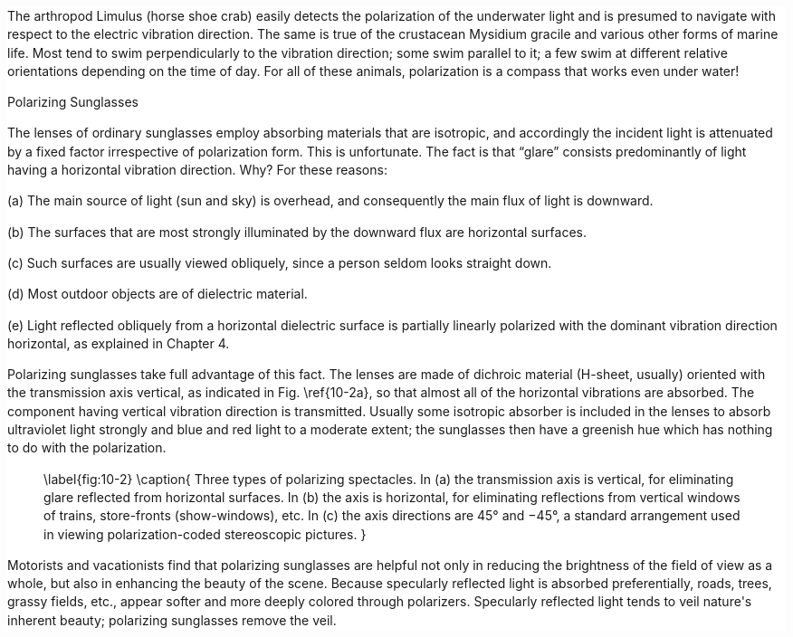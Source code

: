 
The arthropod Limulus (horse shoe crab) easily detects the polarization of the underwater light and is presumed to navigate with respect to the electric vibration direction.
The same is true of the crustacean Mysidium gracile and various other forms of marine life. Most tend to swim perpendicularly to the vibration direction; some swim parallel to it; a few swim at different relative orientations depending on the time of day.
For all of these animals, polarization is a compass that works even under water!

<span class="textsc">Polarizing Sunglasses</span>

The lenses of ordinary sunglasses employ absorbing materials that are isotropic, and accordingly the incident light is attenuated by a fixed factor irrespective of polarization form.
This is unfortunate.
The fact is that &ldquo;glare&rdquo; consists predominantly of light having a horizontal vibration direction.
Why?
For these reasons:

(a) The main source of light (sun and sky) is overhead, and consequently the main flux of light is downward.

(b) The surfaces that are most strongly illuminated by the downward flux are horizontal surfaces.

(c) Such surfaces are usually viewed obliquely, since a person seldom looks straight down.

(d) Most outdoor objects are of dielectric material.

(e) Light reflected obliquely from a horizontal dielectric surface is partially linearly polarized with the dominant vibration direction horizontal, as explained in Chapter 4.

Polarizing sunglasses take full advantage of this fact.
The lenses are made of dichroic material (H-sheet, usually) oriented with the transmission axis vertical, as indicated in Fig. \ref{10-2a}, so that almost all of the horizontal vibrations are absorbed.
The component having vertical vibration direction is transmitted.
Usually some isotropic absorber is included in the lenses to absorb ultraviolet light strongly and blue and red light to a moderate extent; the sunglasses then have a greenish hue which has nothing to do with the polarization.

<figure>
\label{fig:10-2}
\caption{
    Three types of polarizing spectacles.
    In (a) the transmission axis is vertical, for eliminating glare reflected from horizontal surfaces.
    In (b) the axis is horizontal, for eliminating reflections from vertical windows of trains, store-fronts (show-windows), etc.
    In (c) the axis directions are 45&deg; and &minus;45&deg;, a standard arrangement used in viewing polarization-coded stereoscopic pictures.
}
</figure>


Motorists and vacationists find that polarizing sunglasses are helpful not only in reducing the brightness of the field of view as a whole, but also in enhancing the beauty of the scene.
Because specularly reflected light is absorbed preferentially, roads, trees, grassy fields, etc., appear softer and more deeply colored through polarizers.
Specularly reflected light tends to veil nature&#39;s inherent beauty; polarizing sunglasses remove the veil.
